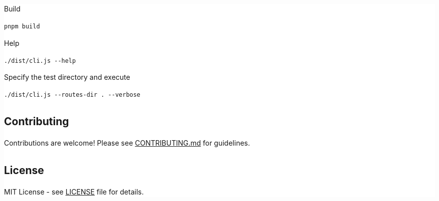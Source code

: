 Build

```
pnpm build
```

Help

```
./dist/cli.js --help
```

Specify the test directory and execute

```
./dist/cli.js --routes-dir . --verbose
```

## Contributing

Contributions are welcome! Please see [CONTRIBUTING.md](CONTRIBUTING.md) for guidelines.

## License

MIT License - see [LICENSE](LICENSE) file for details.
